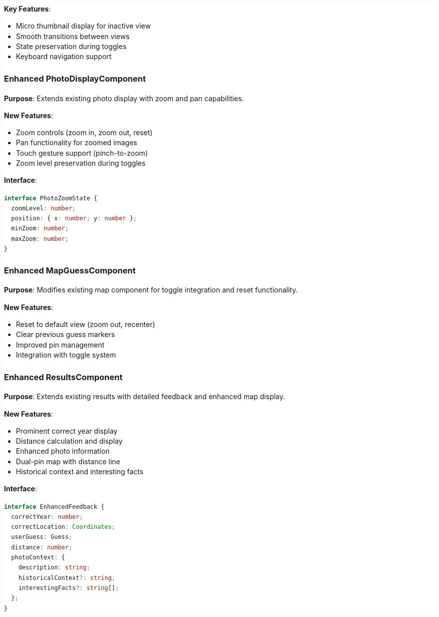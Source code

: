 **Key Features**:
- Micro thumbnail display for inactive view
- Smooth transitions between views
- State preservation during toggles
- Keyboard navigation support

### Enhanced PhotoDisplayComponent

**Purpose**: Extends existing photo display with zoom and pan capabilities.

**New Features**:
- Zoom controls (zoom in, zoom out, reset)
- Pan functionality for zoomed images
- Touch gesture support (pinch-to-zoom)
- Zoom level preservation during toggles

**Interface**:
```typescript
interface PhotoZoomState {
  zoomLevel: number;
  position: { x: number; y: number };
  minZoom: number;
  maxZoom: number;
}
```

### Enhanced MapGuessComponent

**Purpose**: Modifies existing map component for toggle integration and reset functionality.

**New Features**:
- Reset to default view (zoom out, recenter)
- Clear previous guess markers
- Improved pin management
- Integration with toggle system

### Enhanced ResultsComponent

**Purpose**: Extends existing results with detailed feedback and enhanced map display.

**New Features**:
- Prominent correct year display
- Distance calculation and display
- Enhanced photo information
- Dual-pin map with distance line
- Historical context and interesting facts

**Interface**:
```typescript
interface EnhancedFeedback {
  correctYear: number;
  correctLocation: Coordinates;
  userGuess: Guess;
  distance: number;
  photoContext: {
    description: string;
    historicalContext?: string;
    interestingFacts?: string[];
  };
}
```
